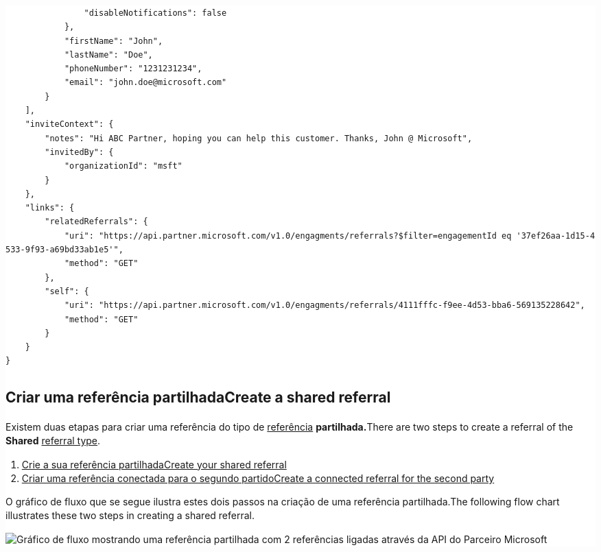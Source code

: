 ``` http
                "disableNotifications": false
            },
            "firstName": "John",
            "lastName": "Doe",
            "phoneNumber": "1231231234",
            "email": "john.doe@microsoft.com"
        }
    ],
    "inviteContext": {
        "notes": "Hi ABC Partner, hoping you can help this customer. Thanks, John @ Microsoft",
        "invitedBy": {
            "organizationId": "msft"
        }
    },
    "links": {
        "relatedReferrals": {
            "uri": "https://api.partner.microsoft.com/v1.0/engagments/referrals?$filter=engagementId eq '37ef26aa-1d15-4533-9f93-a69bd33ab1e5'",
            "method": "GET"
        },
        "self": {
            "uri": "https://api.partner.microsoft.com/v1.0/engagments/referrals/4111fffc-f9ee-4d53-bba6-569135228642",
            "method": "GET"
        }
    }
}
```

## <a name="create-a-shared-referral"></a><span data-ttu-id="47224-192">Criar uma referência partilhada</span><span class="sxs-lookup"><span data-stu-id="47224-192">Create a shared referral</span></span>

<span data-ttu-id="47224-193">Existem duas etapas para criar uma referência do tipo de [referência](referral-resources.md#referraltype) **partilhada.**</span><span class="sxs-lookup"><span data-stu-id="47224-193">There are two steps to create a referral of the **Shared** [referral type](referral-resources.md#referraltype).</span></span>

1. [<span data-ttu-id="47224-194">Crie a sua referência partilhada</span><span class="sxs-lookup"><span data-stu-id="47224-194">Create your shared referral</span></span>](#create-your-referral)
2. [<span data-ttu-id="47224-195">Criar uma referência conectada para o segundo partido</span><span class="sxs-lookup"><span data-stu-id="47224-195">Create a connected referral for the second party</span></span>](#create-a-connected-referral)

<span data-ttu-id="47224-196">O gráfico de fluxo que se segue ilustra estes dois passos na criação de uma referência partilhada.</span><span class="sxs-lookup"><span data-stu-id="47224-196">The following flow chart illustrates these two steps in creating a shared referral.</span></span>

![Gráfico de fluxo mostrando uma referência partilhada com 2 referências ligadas através da API do Parceiro Microsoft](../images/SharedReferral.png)
